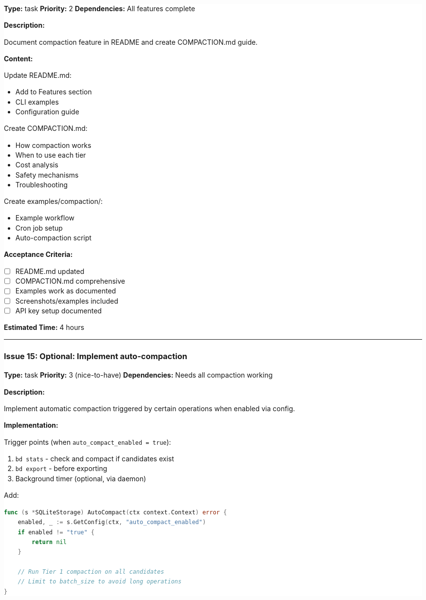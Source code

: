 **Type:** task
**Priority:** 2
**Dependencies:** All features complete

**Description:**

Document compaction feature in README and create COMPACTION.md guide.

**Content:**

Update README.md:
- Add to Features section
- CLI examples
- Configuration guide

Create COMPACTION.md:
- How compaction works
- When to use each tier
- Cost analysis
- Safety mechanisms
- Troubleshooting

Create examples/compaction/:
- Example workflow
- Cron job setup
- Auto-compaction script

**Acceptance Criteria:**
- [ ] README.md updated
- [ ] COMPACTION.md comprehensive
- [ ] Examples work as documented
- [ ] Screenshots/examples included
- [ ] API key setup documented

**Estimated Time:** 4 hours

---

### Issue 15: Optional: Implement auto-compaction

**Type:** task
**Priority:** 3 (nice-to-have)
**Dependencies:** Needs all compaction working

**Description:**

Implement automatic compaction triggered by certain operations when enabled via config.

**Implementation:**

Trigger points (when `auto_compact_enabled = true`):
1. `bd stats` - check and compact if candidates exist
2. `bd export` - before exporting
3. Background timer (optional, via daemon)

Add:
```go
func (s *SQLiteStorage) AutoCompact(ctx context.Context) error {
    enabled, _ := s.GetConfig(ctx, "auto_compact_enabled")
    if enabled != "true" {
        return nil
    }

    // Run Tier 1 compaction on all candidates
    // Limit to batch_size to avoid long operations
}
```
